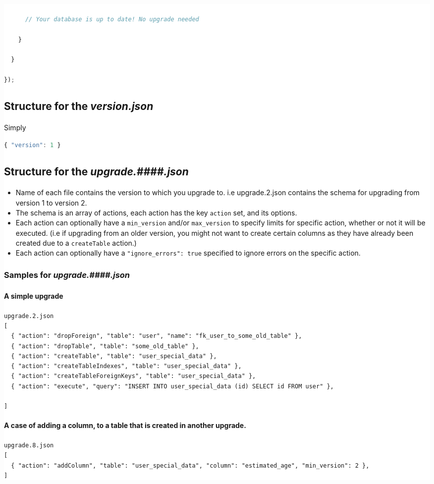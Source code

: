```javascript

      // Your database is up to date! No upgrade needed

    }

  }

});

```

## Structure for the *version.json*

Simply
````javascript
{ "version": 1 }
````

## Structure for the *upgrade.####.json*

* Name of each file contains the version to which you upgrade to. i.e upgrade.2.json contains the schema for upgrading from version 1 to version 2.
* The schema is an array of actions, each action has the key `action` set, and its options.
* Each action can optionally have a `min_version` and/or `max_version` to specify limits for specific action, whether or not it will be executed. (i.e if upgrading from an older version, you might not want to create certain columns as they have already been created due to a `createTable` action.)
* Each action can optionally have a `"ignore_errors": true` specified to ignore errors on the specific action.

### Samples for *upgrade.####.json*

#### A simple upgrade
```
upgrade.2.json
[
  { "action": "dropForeign", "table": "user", "name": "fk_user_to_some_old_table" },
  { "action": "dropTable", "table": "some_old_table" },
  { "action": "createTable", "table": "user_special_data" },
  { "action": "createTableIndexes", "table": "user_special_data" },
  { "action": "createTableForeignKeys", "table": "user_special_data" },
  { "action": "execute", "query": "INSERT INTO user_special_data (id) SELECT id FROM user" },

]
```

#### A case of adding a column, to a table that is created in another upgrade.

```
upgrade.8.json
[
  { "action": "addColumn", "table": "user_special_data", "column": "estimated_age", "min_version": 2 },
]
```
